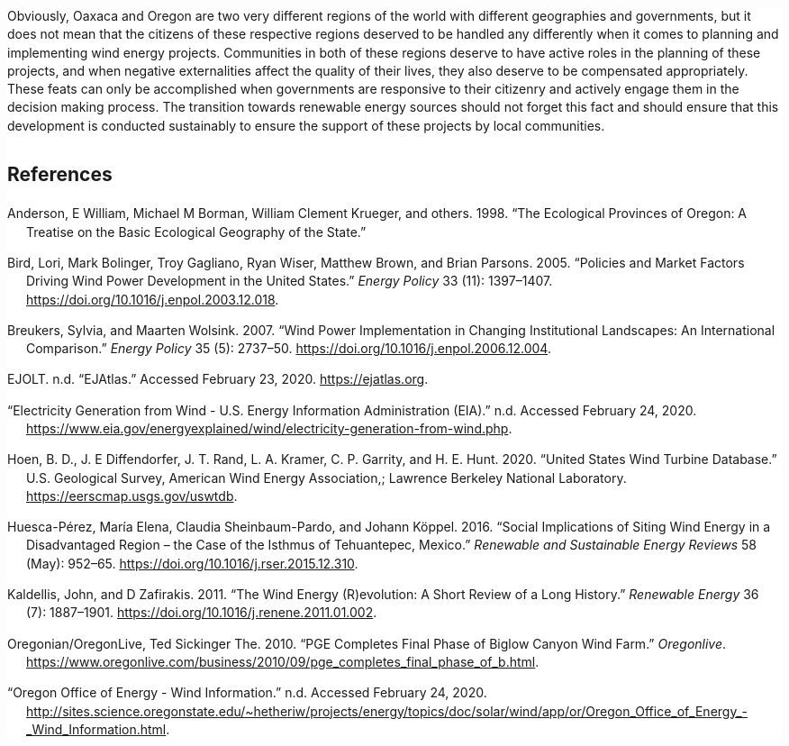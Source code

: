 <p>Obviously, Oaxaca and Oregon are two very different regions of the world with different geographies and governments, but it does not mean that the citizens of these respective regions deserved to be handled any differently when it comes to planning and implementing wind energy projects. Communities in both of these regions deserve to have active roles in the planning of these projects, and when negative externalities affect the quality of their lives, they also deserve to be compensated appropriately. These feats can only be accomplished when governments are responsive to their citizenry and actively engage them in the decision making process. The transition towards renewable energy sources should not forget this fact and should ensure that this development is conducted sustainably to ensure the support of these projects by local communities.</p>

<h2 class="unnumbered" id="references">References</h2>
<div id="refs" class="references hanging-indent" role="doc-bibliography">
<div id="ref-anderson1998ecological">
<p>Anderson, E William, Michael M Borman, William Clement Krueger, and others. 1998. “The Ecological Provinces of Oregon: A Treatise on the Basic Ecological Geography of the State.”</p>
</div>
<div id="ref-bird_policies_2005">
<p>Bird, Lori, Mark Bolinger, Troy Gagliano, Ryan Wiser, Matthew Brown, and Brian Parsons. 2005. “Policies and Market Factors Driving Wind Power Development in the United States.” <em>Energy Policy</em> 33 (11): 1397–1407. <a href="https://doi.org/10.1016/j.enpol.2003.12.018">https://doi.org/10.1016/j.enpol.2003.12.018</a>.</p>
</div>
<div id="ref-breukers_wind_2007">
<p>Breukers, Sylvia, and Maarten Wolsink. 2007. “Wind Power Implementation in Changing Institutional Landscapes: An International Comparison.” <em>Energy Policy</em> 35 (5): 2737–50. <a href="https://doi.org/10.1016/j.enpol.2006.12.004">https://doi.org/10.1016/j.enpol.2006.12.004</a>.</p>
</div>
<div id="ref-ejolt_ejatlas_nodate">
<p>EJOLT. n.d. “EJAtlas.” Accessed February 23, 2020. <a href="https://ejatlas.org">https://ejatlas.org</a>.</p>
</div>
<div id="ref-noauthor_electricity_nodate">
<p>“Electricity Generation from Wind - U.S. Energy Information Administration (EIA).” n.d. Accessed February 24, 2020. <a href="https://www.eia.gov/energyexplained/wind/electricity-generation-from-wind.php">https://www.eia.gov/energyexplained/wind/electricity-generation-from-wind.php</a>.</p>
</div>
<div id="ref-hoen_united_2020">
<p>Hoen, B. D., J. E Diffendorfer, J. T. Rand, L. A. Kramer, C. P. Garrity, and H. E. Hunt. 2020. “United States Wind Turbine Database.” U.S. Geological Survey, American Wind Energy Association,; Lawrence Berkeley National Laboratory. <a href="https://eerscmap.usgs.gov/uswtdb">https://eerscmap.usgs.gov/uswtdb</a>.</p>
</div>
<div id="ref-huesca_perez_social_2016">
<p>Huesca-Pérez, María Elena, Claudia Sheinbaum-Pardo, and Johann Köppel. 2016. “Social Implications of Siting Wind Energy in a Disadvantaged Region – the Case of the Isthmus of Tehuantepec, Mexico.” <em>Renewable and Sustainable Energy Reviews</em> 58 (May): 952–65. <a href="https://doi.org/10.1016/j.rser.2015.12.310">https://doi.org/10.1016/j.rser.2015.12.310</a>.</p>
</div>
<div id="ref-kaldellis_wind_2011">
<p>Kaldellis, John, and D Zafirakis. 2011. “The Wind Energy (R)evolution: A Short Review of a Long History.” <em>Renewable Energy</em> 36 (7): 1887–1901. <a href="https://doi.org/10.1016/j.renene.2011.01.002">https://doi.org/10.1016/j.renene.2011.01.002</a>.</p>
</div>
<div id="ref-oregonianoregonlive_pge_2010">
<p>Oregonian/OregonLive, Ted Sickinger The. 2010. “PGE Completes Final Phase of Biglow Canyon Wind Farm.” <em>Oregonlive</em>. <a href="https://www.oregonlive.com/business/2010/09/pge_completes_final_phase_of_b.html">https://www.oregonlive.com/business/2010/09/pge_completes_final_phase_of_b.html</a>.</p>
</div>
<div id="ref-noauthor_oregon_nodate">
<p>“Oregon Office of Energy - Wind Information.” n.d. Accessed February 24, 2020. <a href="http://sites.science.oregonstate.edu/~hetheriw/projects/energy/topics/doc/solar/wind/app/or/Oregon_Office_of_Energy_-_Wind_Information.html">http://sites.science.oregonstate.edu/~hetheriw/projects/energy/topics/doc/solar/wind/app/or/Oregon_Office_of_Energy_-_Wind_Information.html</a>.</p>
